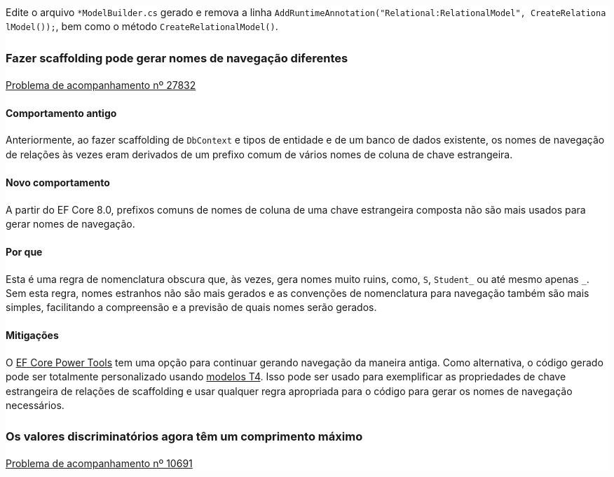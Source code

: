 Edite o arquivo `*ModelBuilder.cs` gerado e remova a linha `AddRuntimeAnnotation("Relational:RelationalModel", CreateRelationalModel());`, bem como o método `CreateRelationalModel()`.

[](https://learn.microsoft.com/pt-br/ef/core/what-is-new/ef-core-8.0/breaking-changes#scaffolding-may-generate-different-navigation-names)

### Fazer scaffolding pode gerar nomes de navegação diferentes

[Problema de acompanhamento nº 27832](https://github.com/dotnet/efcore/issues/27832)

[](https://learn.microsoft.com/pt-br/ef/core/what-is-new/ef-core-8.0/breaking-changes#old-behavior-10)

#### Comportamento antigo

Anteriormente, ao fazer scaffolding de `DbContext` e tipos de entidade e de um banco de dados existente, os nomes de navegação de relações às vezes eram derivados de um prefixo comum de vários nomes de coluna de chave estrangeira.

[](https://learn.microsoft.com/pt-br/ef/core/what-is-new/ef-core-8.0/breaking-changes#new-behavior-10)

#### Novo comportamento

A partir do EF Core 8.0, prefixos comuns de nomes de coluna de uma chave estrangeira composta não são mais usados para gerar nomes de navegação.

[](https://learn.microsoft.com/pt-br/ef/core/what-is-new/ef-core-8.0/breaking-changes#why-10)

#### Por que

Esta é uma regra de nomenclatura obscura que, às vezes, gera nomes muito ruins, como, `S`, `Student_` ou até mesmo apenas `_`. Sem esta regra, nomes estranhos não são mais gerados e as convenções de nomenclatura para navegação também são mais simples, facilitando a compreensão e a previsão de quais nomes serão gerados.

[](https://learn.microsoft.com/pt-br/ef/core/what-is-new/ef-core-8.0/breaking-changes#mitigations-10)

#### Mitigações

O [EF Core Power Tools](https://github.com/ErikEJ/EFCorePowerTools/issues/2143) tem uma opção para continuar gerando navegação da maneira antiga. Como alternativa, o código gerado pode ser totalmente personalizado usando [modelos T4](https://learn.microsoft.com/pt-br/ef/core/managing-schemas/scaffolding/templates). Isso pode ser usado para exemplificar as propriedades de chave estrangeira de relações de scaffolding e usar qualquer regra apropriada para o código para gerar os nomes de navegação necessários.

[](https://learn.microsoft.com/pt-br/ef/core/what-is-new/ef-core-8.0/breaking-changes#discriminators-now-have-a-max-length)

### Os valores discriminatórios agora têm um comprimento máximo

[Problema de acompanhamento nº 10691](https://github.com/dotnet/efcore/issues/10691)
